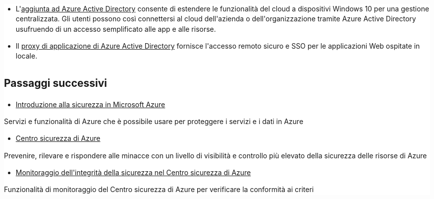 - L'[aggiunta ad Azure Active Directory](https://azure.microsoft.com/documentation/articles/active-directory-azureadjoin-overview/) consente di estendere le funzionalità del cloud a dispositivi Windows 10 per una gestione centralizzata. Gli utenti possono così connettersi al cloud dell'azienda o dell'organizzazione tramite Azure Active Directory usufruendo di un accesso semplificato alle app e alle risorse.

- Il [proxy di applicazione di Azure Active Directory](https://azure.microsoft.com/documentation/articles/active-directory-application-proxy-get-started/) fornisce l'accesso remoto sicuro e SSO per le applicazioni Web ospitate in locale.

## <a name="next-steps"></a>Passaggi successivi
- [Introduzione alla sicurezza in Microsoft Azure](https://docs.microsoft.com/azure/security/azure-security-getting-started)

Servizi e funzionalità di Azure che è possibile usare per proteggere i servizi e i dati in Azure

- [Centro sicurezza di Azure](https://azure.microsoft.com/services/security-center/)

Prevenire, rilevare e rispondere alle minacce con un livello di visibilità e controllo più elevato della sicurezza delle risorse di Azure

- [Monitoraggio dell'integrità della sicurezza nel Centro sicurezza di Azure](https://docs.microsoft.com/azure/security-center/security-center-monitoring)

Funzionalità di monitoraggio del Centro sicurezza di Azure per verificare la conformità ai criteri
